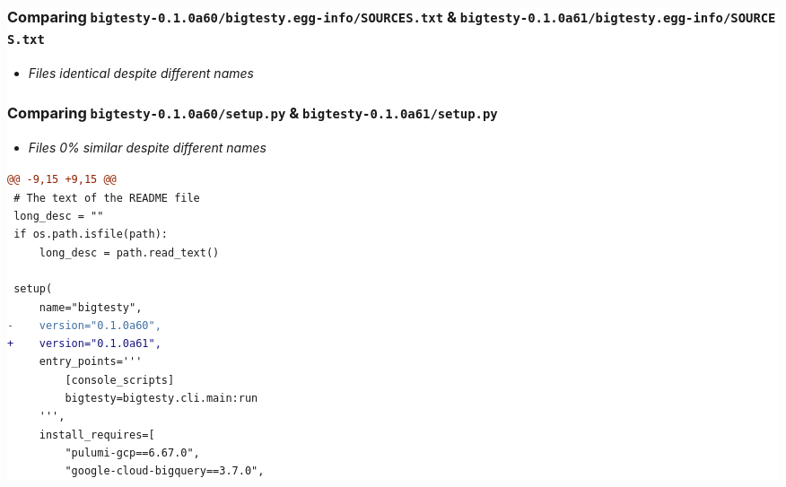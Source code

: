 ### Comparing `bigtesty-0.1.0a60/bigtesty.egg-info/SOURCES.txt` & `bigtesty-0.1.0a61/bigtesty.egg-info/SOURCES.txt`

 * *Files identical despite different names*

### Comparing `bigtesty-0.1.0a60/setup.py` & `bigtesty-0.1.0a61/setup.py`

 * *Files 0% similar despite different names*

```diff
@@ -9,15 +9,15 @@
 # The text of the README file
 long_desc = ""
 if os.path.isfile(path):
     long_desc = path.read_text()
 
 setup(
     name="bigtesty",
-    version="0.1.0a60",
+    version="0.1.0a61",
     entry_points='''
         [console_scripts]
         bigtesty=bigtesty.cli.main:run
     ''',
     install_requires=[
         "pulumi-gcp==6.67.0",
         "google-cloud-bigquery==3.7.0",
```

